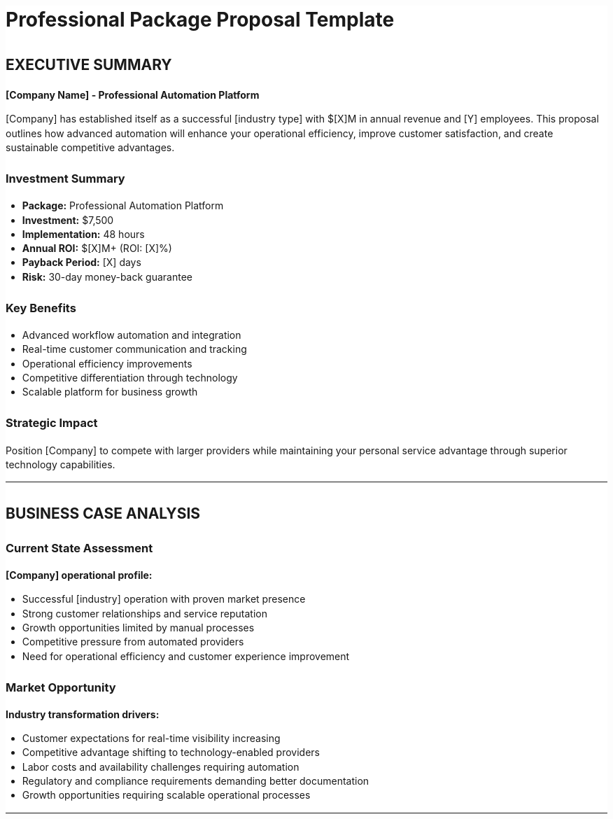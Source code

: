 # Professional Package Proposal Template

## EXECUTIVE SUMMARY

**[Company Name] - Professional Automation Platform**

[Company] has established itself as a successful [industry type] with $[X]M in annual revenue and [Y] employees. This proposal outlines how advanced automation will enhance your operational efficiency, improve customer satisfaction, and create sustainable competitive advantages.

### Investment Summary
- **Package:** Professional Automation Platform
- **Investment:** $7,500
- **Implementation:** 48 hours
- **Annual ROI:** $[X]M+ (ROI: [X]%)
- **Payback Period:** [X] days
- **Risk:** 30-day money-back guarantee

### Key Benefits
- Advanced workflow automation and integration
- Real-time customer communication and tracking
- Operational efficiency improvements
- Competitive differentiation through technology
- Scalable platform for business growth

### Strategic Impact
Position [Company] to compete with larger providers while maintaining your personal service advantage through superior technology capabilities.

---

## BUSINESS CASE ANALYSIS

### Current State Assessment
**[Company] operational profile:**
- Successful [industry] operation with proven market presence
- Strong customer relationships and service reputation
- Growth opportunities limited by manual processes
- Competitive pressure from automated providers
- Need for operational efficiency and customer experience improvement

### Market Opportunity
**Industry transformation drivers:**
- Customer expectations for real-time visibility increasing
- Competitive advantage shifting to technology-enabled providers
- Labor costs and availability challenges requiring automation
- Regulatory and compliance requirements demanding better documentation
- Growth opportunities requiring scalable operational processes

---